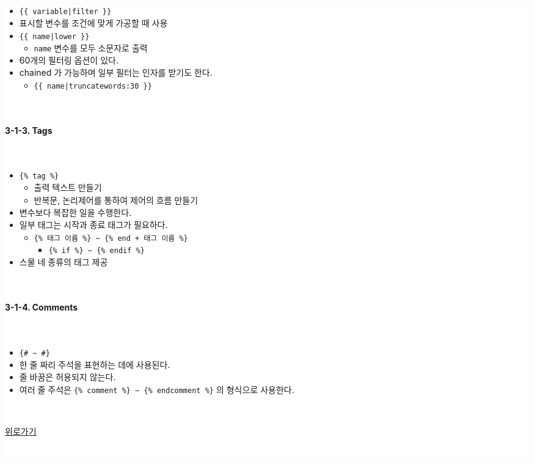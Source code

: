 - `{{ variable|filter }}`
- 표시할 변수를 조건에 맞게 가공할 때 사용
- `{{ name|lower }}`
  - `name` 변수를 모두 소문자로 출력
- 60개의 필터링 옵션이 있다.
- chained 가 가능하며 일부 필터는 인자를 받기도 한다.
  - `{{ name|truncatewords:30 }}`

<br>

#### 3-1-3. Tags

<br>

- `{% tag %}`
  - 출력 텍스트 만들기
  - 반복문, 논리제어를 통하여 제어의 흐름 만들기
- 변수보다 복잡한 일을 수행한다.
- 일부 태그는 시작과 종료 태그가 필요하다.
  - `{% 태그 이름 %} ~ {% end + 태그 이름 %}`
    - `{% if %} ~ {% endif %}`
- 스물 네 종류의 태그 제공

<br>

#### 3-1-4. Comments

<br>

- `{# ~ #}`
- 한 줄 짜리 주석을 표현하는 데에 사용된다.
- 줄 바꿈은 허용되지 않는다.
- 여러 줄 주석은 `{% comment %} ~ {% endcomment %}` 의 형식으로 사용한다.

<br>

[위로가기](#목차)

<br>

